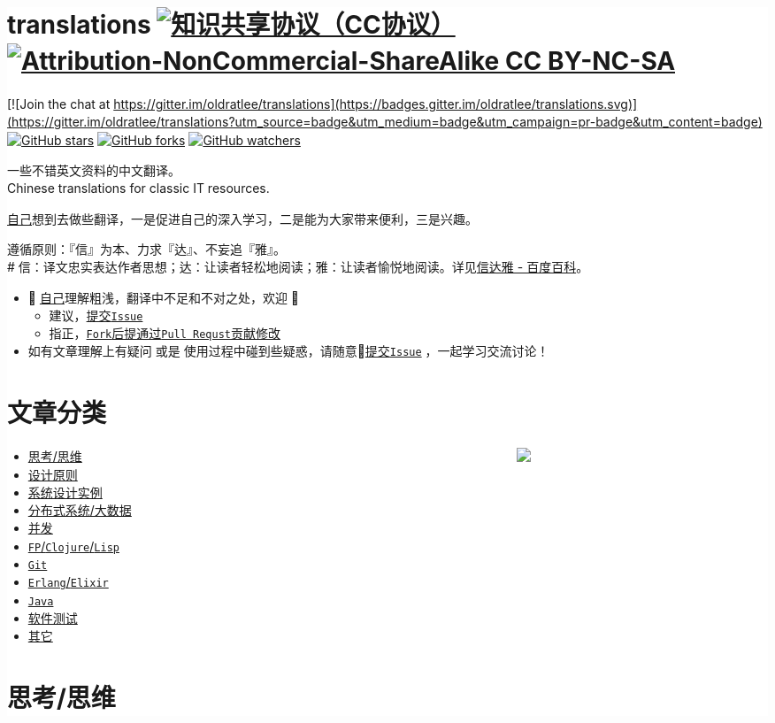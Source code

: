 # translations [![知识共享协议（CC协议）](https://img.shields.io/badge/License-Creative%20Commons-DC3D24.svg) ![Attribution-NonCommercial-ShareAlike CC BY-NC-SA](LICENSE.png)](https://creativecommons.org/licenses/by-nc-sa/4.0/deed.zh)

[![Join the chat at https://gitter.im/oldratlee/translations](https://badges.gitter.im/oldratlee/translations.svg)](https://gitter.im/oldratlee/translations?utm_source=badge&utm_medium=badge&utm_campaign=pr-badge&utm_content=badge)
[![GitHub stars](https://img.shields.io/github/stars/oldratlee/translations.svg?style=social&label=Star)](https://github.com/oldratlee/translations/stargazers)
[![GitHub forks](https://img.shields.io/github/forks/oldratlee/translations.svg?style=social&label=Fork)](https://github.com/oldratlee/translations/fork)
[![GitHub watchers](https://img.shields.io/github/watchers/oldratlee/translations.svg?style=social&label=Watch)](https://github.com/oldratlee/translations/watchers)

一些不错英文资料的中文翻译。  
Chinese translations for classic IT resources.

[自己](http://weibo.com/oldratlee)想到去做些翻译，一是促进自己的深入学习，二是能为大家带来便利，三是兴趣。

遵循原则：『信』为本、力求『达』、不妄追『雅』。  
\# 信：译文忠实表达作者思想；达：让读者轻松地阅读；雅：让读者愉悦地阅读。详见[信达雅 - 百度百科](http://baike.baidu.com/view/645992.htm)。

- 🙈 [自己](http://weibo.com/oldratlee)理解粗浅，翻译中不足和不对之处，欢迎 👏
    - 建议，[提交`Issue`](https://github.com/oldratlee/translations/issues/new)
    - 指正，[`Fork`后提通过`Pull Requst`贡献修改](https://github.com/oldratlee/translations/fork)
- 如有文章理解上有疑问 或是 使用过程中碰到些疑惑，请随意:raised_hands:[提交`Issue`](https://github.com/oldratlee/translations/issues/new) ，一起学习交流讨论！

# 文章分类

<img src="icon.png" width="33%" align="right" />





- [思考/思维](#%E6%80%9D%E8%80%83%E6%80%9D%E7%BB%B4)
- [设计原则](#%E8%AE%BE%E8%AE%A1%E5%8E%9F%E5%88%99)
- [系统设计实例](#%E7%B3%BB%E7%BB%9F%E8%AE%BE%E8%AE%A1%E5%AE%9E%E4%BE%8B)
- [分布式系统/大数据](#%E5%88%86%E5%B8%83%E5%BC%8F%E7%B3%BB%E7%BB%9F%E5%A4%A7%E6%95%B0%E6%8D%AE)
- [并发](#%E5%B9%B6%E5%8F%91)
- [`FP`/`Clojure`/`Lisp`](#fpclojurelisp)
- [`Git`](#git)
- [`Erlang`/`Elixir`](#erlangelixir)
- [`Java`](#java)
- [软件测试](#%E8%BD%AF%E4%BB%B6%E6%B5%8B%E8%AF%95)
- [其它](#%E5%85%B6%E5%AE%83)



# 思考/思维
